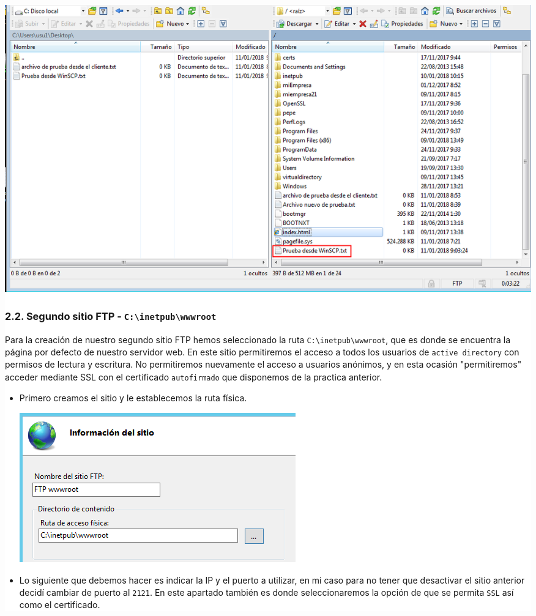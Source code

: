   ![Imagen](img/048.png)

### 2.2. Segundo sitio FTP - `C:\inetpub\wwwroot`

Para la creación de nuestro segundo sitio FTP hemos seleccionado la ruta `C:\inetpub\wwwroot`, que es donde se encuentra la página por defecto de nuestro servidor web. En este sitio permitiremos el acceso a todos los usuarios de `active directory` con permisos de lectura y escritura. No permitiremos nuevamente el acceso a usuarios anónimos, y en esta ocasión "permitiremos" acceder mediante SSL con el certificado `autofirmado` que disponemos de la practica anterior.

- Primero creamos el sitio y le establecemos la ruta física.

    ![Imagen](img/049.png)

- Lo siguiente que debemos hacer es indicar la IP y el puerto a utilizar, en mi caso para no tener que desactivar el sitio anterior decidí cambiar de puerto al `2121`. En este apartado también es donde seleccionaremos la opción de que se permita `SSL` así como el certificado.
